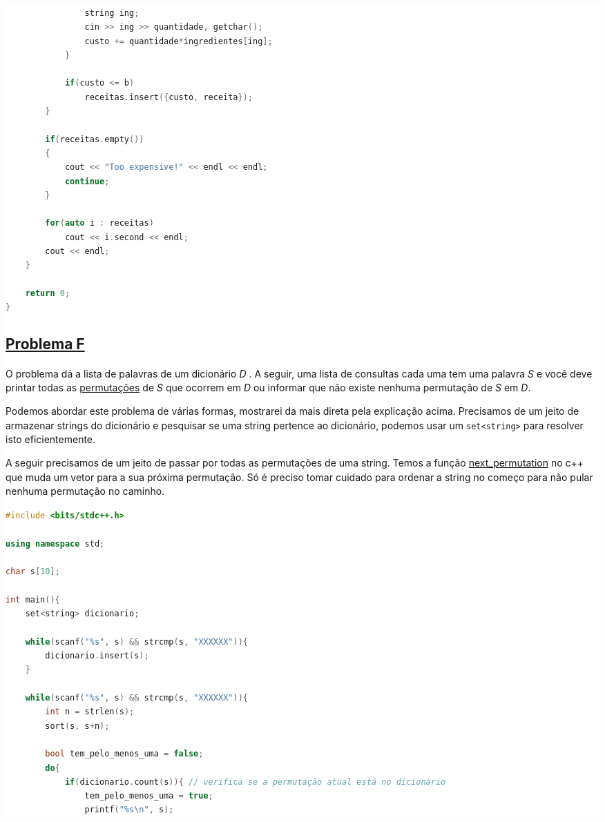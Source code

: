 ```C++
				string ing;
				cin >> ing >> quantidade, getchar();
				custo += quantidade*ingredientes[ing];
			}

			if(custo <= b)
				receitas.insert({custo, receita});
		}

		if(receitas.empty())
		{
			cout << "Too expensive!" << endl << endl;
			continue;
		}

		for(auto i : receitas)
			cout << i.second << endl;
		cout << endl;
	}

	return 0;
}
```


[Problema F](https://uva.onlinejudge.org/index.php?option=onlinejudge&page=show_problem&problem=583)
----------

O problema dá a lista de palavras de um dicionário _D_ . A seguir, uma lista de consultas cada uma tem uma palavra _S_ e você deve printar todas as [permutações](https://pt.wikipedia.org/wiki/Permuta%C3%A7%C3%A3o) de _S_ que ocorrem em _D_ ou informar que não existe nenhuma permutação de _S_ em _D_.

Podemos abordar este problema de várias formas, mostrarei da mais direta pela explicação acima. Precisamos de um jeito de armazenar strings do dicionário e pesquisar se uma string pertence ao dicionário, podemos usar um `set<string>` para resolver isto eficientemente.

A seguir precisamos de um jeito de passar por todas as permutações de uma string. Temos a função [next_permutation](http://www.cplusplus.com/reference/algorithm/next_permutation/) no c++ que muda um vetor para a sua próxima permutação. Só é preciso tomar cuidado para ordenar a string no começo para não pular nenhuma permutação no caminho.

```c++
#include <bits/stdc++.h>

using namespace std;

char s[10];

int main(){
	set<string> dicionario;

	while(scanf("%s", s) && strcmp(s, "XXXXXX")){
		dicionario.insert(s);
	}

	while(scanf("%s", s) && strcmp(s, "XXXXXX")){
		int n = strlen(s);
		sort(s, s+n);

		bool tem_pelo_menos_uma = false;
		do{
			if(dicionario.count(s)){ // verifica se a permutação atual está no dicionário
				tem_pelo_menos_uma = true;
				printf("%s\n", s);
```